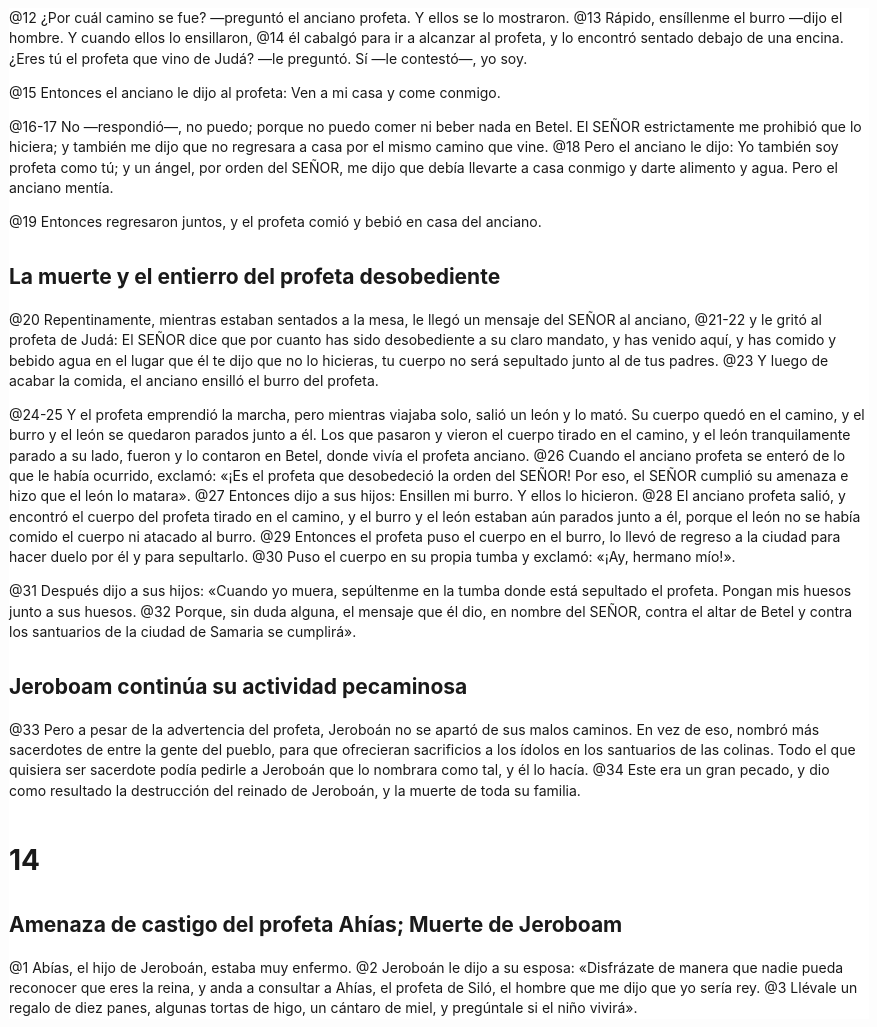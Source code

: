 @12 ¿Por cuál camino se fue? —preguntó el anciano profeta. Y ellos se lo mostraron. @13 Rápido, ensíllenme el burro —dijo el hombre. Y cuando ellos lo ensillaron, 
@14 él cabalgó para ir a alcanzar al profeta, y lo encontró sentado debajo de una encina. ¿Eres tú el profeta que vino de Judá? —le preguntó. Sí —le contestó—, yo soy.

@15 Entonces el anciano le dijo al profeta: Ven a mi casa y come conmigo.

@16-17 No —respondió—, no puedo; porque no puedo comer ni beber nada en Betel. El SEÑOR estrictamente me prohibió que lo hiciera; y también me dijo que no regresara a casa por el mismo camino que vine. @18 Pero el anciano le dijo: Yo también soy profeta como tú; y un ángel, por orden del SEÑOR, me dijo que debía llevarte a casa conmigo y darte alimento y agua. Pero el anciano mentía.

@19 Entonces regresaron juntos, y el profeta comió y bebió en casa del anciano.

## La muerte y el entierro del profeta desobediente
@20 Repentinamente, mientras estaban sentados a la mesa, le llegó un mensaje del SEÑOR al anciano, 
@21-22 y le gritó al profeta de Judá: El SEÑOR dice que por cuanto has sido desobediente a su claro mandato, y has venido aquí, y has comido y bebido agua en el lugar que él te dijo que no lo hicieras, tu cuerpo no será sepultado junto al de tus padres. @23 Y luego de acabar la comida, el anciano ensilló el burro del profeta.

@24-25 Y el profeta emprendió la marcha, pero mientras viajaba solo, salió un león y lo mató. Su cuerpo quedó en el camino, y el burro y el león se quedaron parados junto a él. Los que pasaron y vieron el cuerpo tirado en el camino, y el león tranquilamente parado a su lado, fueron y lo contaron en Betel, donde vivía el profeta anciano. @26 Cuando el anciano profeta se enteró de lo que le había ocurrido, exclamó: «¡Es el profeta que desobedeció la orden del SEÑOR! Por eso, el SEÑOR cumplió su amenaza e hizo que el león lo matara». @27 Entonces dijo a sus hijos: Ensillen mi burro. Y ellos lo hicieron. @28 El anciano profeta salió, y encontró el cuerpo del profeta tirado en el camino, y el burro y el león estaban aún parados junto a él, porque el león no se había comido el cuerpo ni atacado al burro. 
@29 Entonces el profeta puso el cuerpo en el burro, lo llevó de regreso a la ciudad para hacer duelo por él y para sepultarlo. 
@30 Puso el cuerpo en su propia tumba y exclamó: «¡Ay, hermano mío!».

@31 Después dijo a sus hijos: «Cuando yo muera, sepúltenme en la tumba donde está sepultado el profeta. Pongan mis huesos junto a sus huesos. 
@32 Porque, sin duda alguna, el mensaje que él dio, en nombre del SEÑOR, contra el altar de Betel y contra los santuarios de la ciudad de Samaria se cumplirá».

## Jeroboam continúa su actividad pecaminosa
@33 Pero a pesar de la advertencia del profeta, Jeroboán no se apartó de sus malos caminos. En vez de eso, nombró más sacerdotes de entre la gente del pueblo, para que ofrecieran sacrificios a los ídolos en los santuarios de las colinas. Todo el que quisiera ser sacerdote podía pedirle a Jeroboán que lo nombrara como tal, y él lo hacía. 
@34 Este era un gran pecado, y dio como resultado la destrucción del reinado de Jeroboán, y la muerte de toda su familia. 

# 14 
## Amenaza de castigo del profeta Ahías; Muerte de Jeroboam
@1 Abías, el hijo de Jeroboán, estaba muy enfermo. 
@2 Jeroboán le dijo a su esposa: «Disfrázate de manera que nadie pueda reconocer que eres la reina, y anda a consultar a Ahías, el profeta de Siló, el hombre que me dijo que yo sería rey. 
@3 Llévale un regalo de diez panes, algunas tortas de higo, un cántaro de miel, y pregúntale si el niño vivirá».
